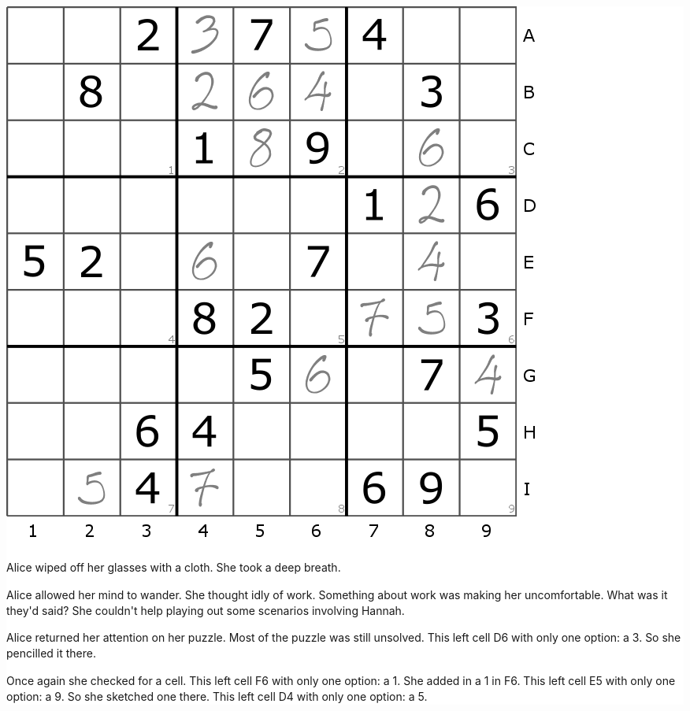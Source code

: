 ![..23754...8.264.3....189.6.......12652.6.7.4....82.753....56.74..64....5.547..69.](002375400080264030000189060000000126520607040000820753000056074006400005054700690.png "..23754...8.264.3....189.6.......12652.6.7.4....82.753....56.74..64....5.547..69.")

Alice wiped off her glasses with a cloth. She took a deep breath.

Alice allowed her mind to wander. 
She thought idly of work. Something about work was making her uncomfortable. What was it they'd said? She couldn't help playing out some scenarios involving Hannah.

Alice returned her attention on her puzzle.
Most of the puzzle was still unsolved.
This left cell D6 with only one option: a 3. 
So she pencilled it there. 

Once again she checked for a cell.
This left cell F6 with only one option: a 1. 
She added in a 1 in F6. 
This left cell E5 with only one option: a 9. 
So she sketched one there. 
This left cell D4 with only one option: a 5. 
